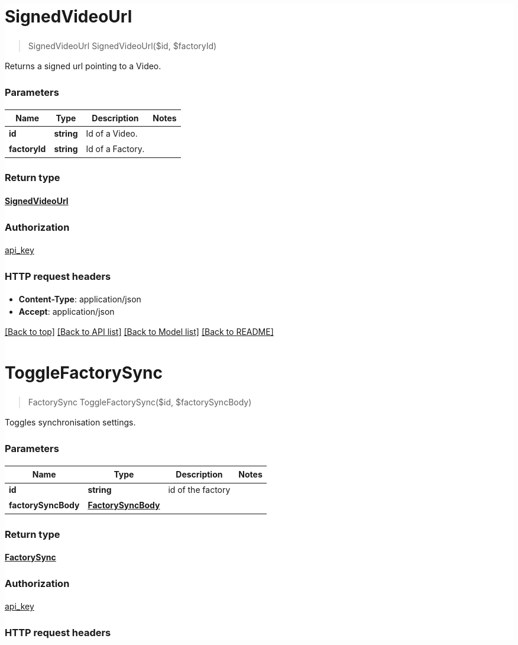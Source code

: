 # **SignedVideoUrl**
> SignedVideoUrl SignedVideoUrl($id, $factoryId)

Returns a signed url pointing to a Video.


### Parameters

Name | Type | Description  | Notes
------------- | ------------- | ------------- | -------------
 **id** | **string**| Id of a Video. |
 **factoryId** | **string**| Id of a Factory. |

### Return type

[**SignedVideoUrl**](SignedVideoUrl.md)

### Authorization

[api_key](../README.md#api_key)

### HTTP request headers

 - **Content-Type**: application/json
 - **Accept**: application/json

[[Back to top]](#) [[Back to API list]](../README.md#documentation-for-api-endpoints) [[Back to Model list]](../README.md#documentation-for-models) [[Back to README]](../README.md)

# **ToggleFactorySync**
> FactorySync ToggleFactorySync($id, $factorySyncBody)

Toggles synchronisation settings.


### Parameters

Name | Type | Description  | Notes
------------- | ------------- | ------------- | -------------
 **id** | **string**| id of the factory |
 **factorySyncBody** | [**FactorySyncBody**](FactorySyncBody.md)|  |

### Return type

[**FactorySync**](FactorySync.md)

### Authorization

[api_key](../README.md#api_key)

### HTTP request headers
